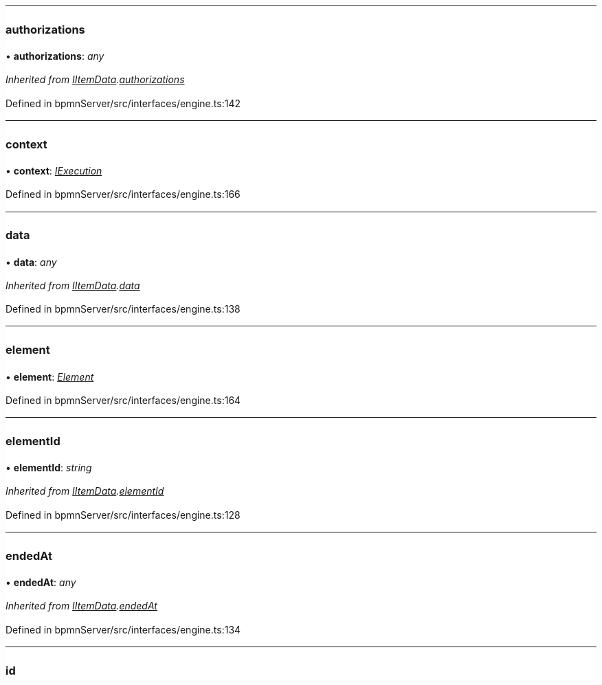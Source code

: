 ___

###  authorizations

• **authorizations**: *any*

*Inherited from [IItemData](iitemdata.md).[authorizations](iitemdata.md#authorizations)*

Defined in bpmnServer/src/interfaces/engine.ts:142

___

###  context

• **context**: *[IExecution](iexecution.md)*

Defined in bpmnServer/src/interfaces/engine.ts:166

___

###  data

• **data**: *any*

*Inherited from [IItemData](iitemdata.md).[data](iitemdata.md#data)*

Defined in bpmnServer/src/interfaces/engine.ts:138

___

###  element

• **element**: *[Element](../classes/element.md)*

Defined in bpmnServer/src/interfaces/engine.ts:164

___

###  elementId

• **elementId**: *string*

*Inherited from [IItemData](iitemdata.md).[elementId](iitemdata.md#elementid)*

Defined in bpmnServer/src/interfaces/engine.ts:128

___

###  endedAt

• **endedAt**: *any*

*Inherited from [IItemData](iitemdata.md).[endedAt](iitemdata.md#endedat)*

Defined in bpmnServer/src/interfaces/engine.ts:134

___

###  id
